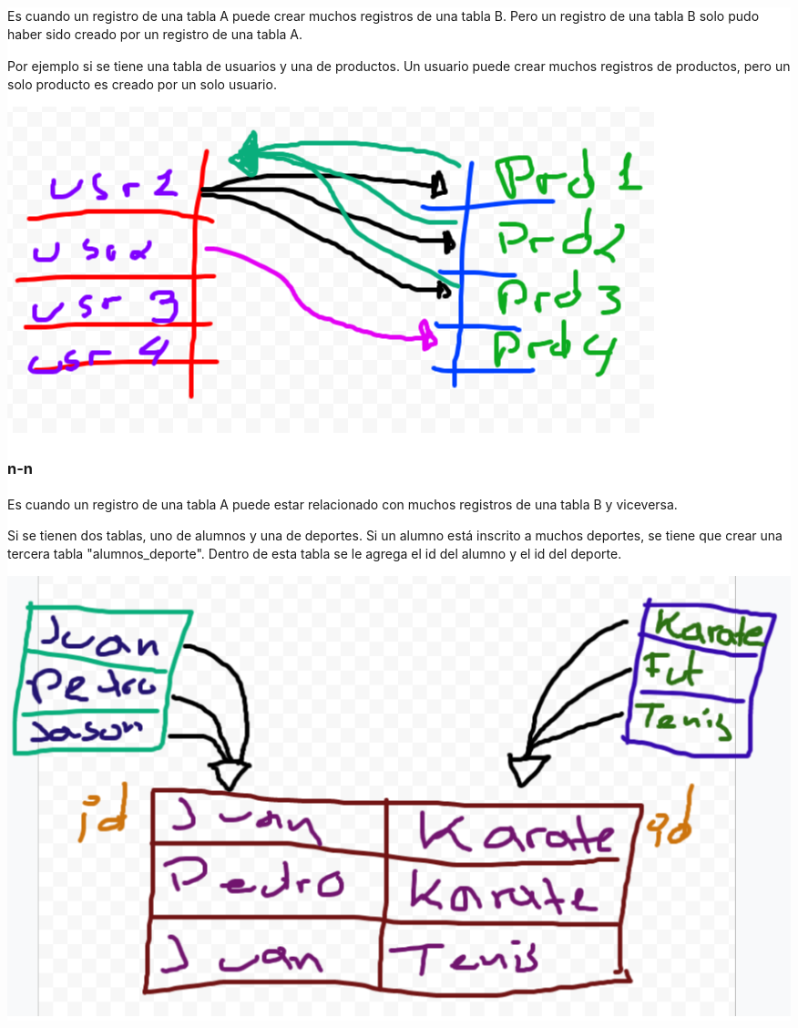 Es cuando un registro de una tabla A puede crear muchos registros de una tabla B. Pero un registro de una tabla B solo pudo haber sido creado por un registro de una tabla A.

Por ejemplo si se tiene una tabla de usuarios y una de productos. Un usuario puede crear muchos registros de productos, pero un solo producto es creado por un solo usuario.

![Screenshot_20230123_182024](./img/Screenshot_20230123_182024.png)





### n-n

Es cuando un registro de una tabla A puede estar relacionado con muchos registros de una tabla B y viceversa.

Si se tienen dos tablas, uno de alumnos y una de deportes. Si un alumno está inscrito a muchos deportes, se tiene que crear una tercera tabla "alumnos_deporte". Dentro de esta tabla se le agrega el id del alumno y el id del deporte.



![Screenshot_20230123_182729](./img/Screenshot_20230123_182729.png)

